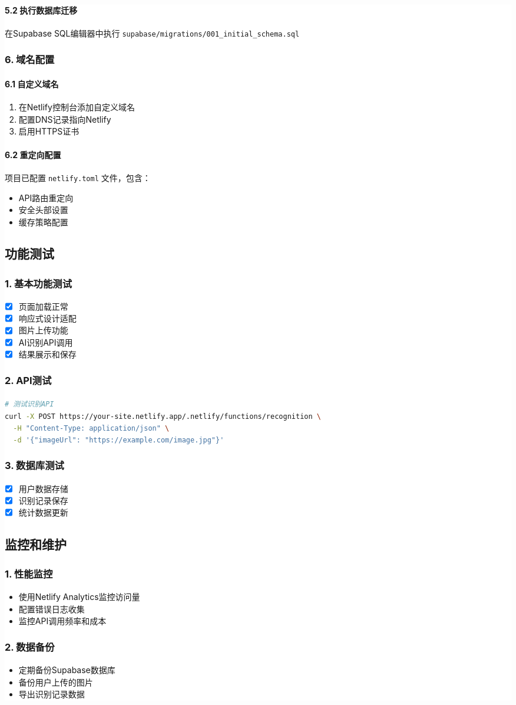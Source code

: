 #### 5.2 执行数据库迁移
在Supabase SQL编辑器中执行 `supabase/migrations/001_initial_schema.sql`

### 6. 域名配置

#### 6.1 自定义域名
1. 在Netlify控制台添加自定义域名
2. 配置DNS记录指向Netlify
3. 启用HTTPS证书

#### 6.2 重定向配置
项目已配置 `netlify.toml` 文件，包含：
- API路由重定向
- 安全头部设置
- 缓存策略配置

## 功能测试

### 1. 基本功能测试
- [x] 页面加载正常
- [x] 响应式设计适配
- [x] 图片上传功能
- [x] AI识别API调用
- [x] 结果展示和保存

### 2. API测试
```bash
# 测试识别API
curl -X POST https://your-site.netlify.app/.netlify/functions/recognition \
  -H "Content-Type: application/json" \
  -d '{"imageUrl": "https://example.com/image.jpg"}'
```

### 3. 数据库测试
- [x] 用户数据存储
- [x] 识别记录保存
- [x] 统计数据更新

## 监控和维护

### 1. 性能监控
- 使用Netlify Analytics监控访问量
- 配置错误日志收集
- 监控API调用频率和成本

### 2. 数据备份
- 定期备份Supabase数据库
- 备份用户上传的图片
- 导出识别记录数据
